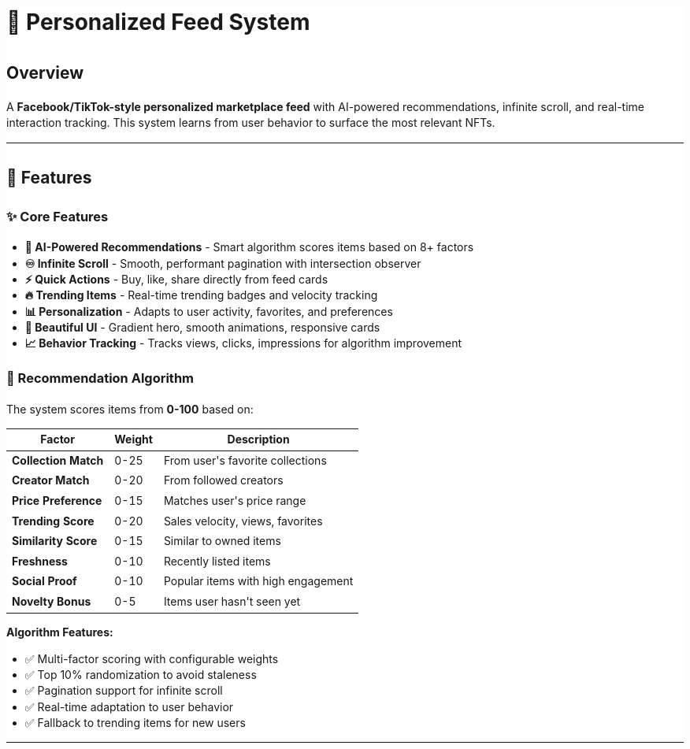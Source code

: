 # 🎯 Personalized Feed System

## Overview

A **Facebook/TikTok-style personalized marketplace feed** with AI-powered recommendations, infinite scroll, and real-time interaction tracking. This system learns from user behavior to surface the most relevant NFTs.

---

## 🎨 Features

### ✨ Core Features
- **🎯 AI-Powered Recommendations** - Smart algorithm scores items based on 8+ factors
- **♾️ Infinite Scroll** - Smooth, performant pagination with intersection observer
- **⚡ Quick Actions** - Buy, like, share directly from feed cards
- **🔥 Trending Items** - Real-time trending badges and velocity tracking
- **📊 Personalization** - Adapts to user activity, favorites, and preferences
- **🎨 Beautiful UI** - Gradient hero, smooth animations, responsive cards
- **📈 Behavior Tracking** - Tracks views, clicks, impressions for algorithm improvement

### 🧠 Recommendation Algorithm

The system scores items from **0-100** based on:

| Factor | Weight | Description |
|--------|--------|-------------|
| **Collection Match** | 0-25 | From user's favorite collections |
| **Creator Match** | 0-20 | From followed creators |
| **Price Preference** | 0-15 | Matches user's price range |
| **Trending Score** | 0-20 | Sales velocity, views, favorites |
| **Similarity Score** | 0-15 | Similar to owned items |
| **Freshness** | 0-10 | Recently listed items |
| **Social Proof** | 0-10 | Popular items with high engagement |
| **Novelty Bonus** | 0-5 | Items user hasn't seen yet |

**Algorithm Features:**
- ✅ Multi-factor scoring with configurable weights
- ✅ Top 10% randomization to avoid staleness
- ✅ Pagination support for infinite scroll
- ✅ Real-time adaptation to user behavior
- ✅ Fallback to trending items for new users

---
